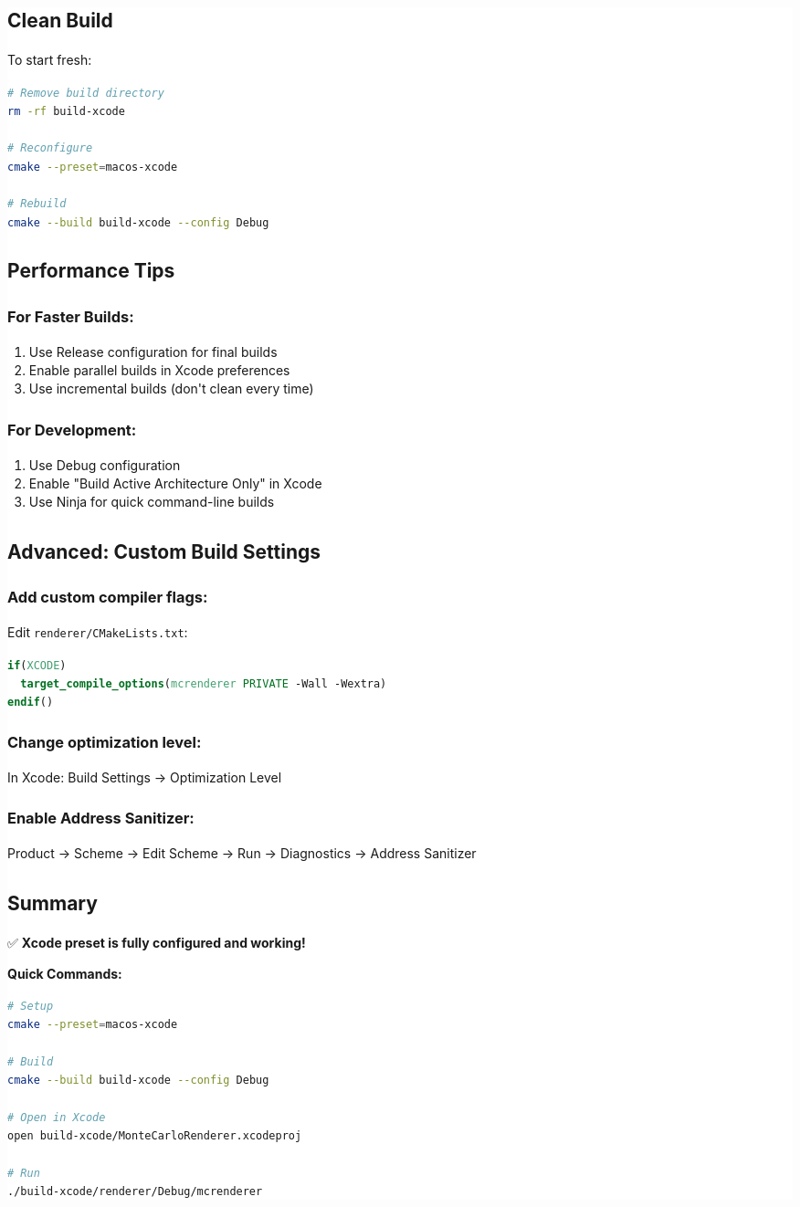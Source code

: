 
## Clean Build

To start fresh:

```bash
# Remove build directory
rm -rf build-xcode

# Reconfigure
cmake --preset=macos-xcode

# Rebuild
cmake --build build-xcode --config Debug
```

## Performance Tips

### For Faster Builds:
1. Use Release configuration for final builds
2. Enable parallel builds in Xcode preferences
3. Use incremental builds (don't clean every time)

### For Development:
1. Use Debug configuration
2. Enable "Build Active Architecture Only" in Xcode
3. Use Ninja for quick command-line builds

## Advanced: Custom Build Settings

### Add custom compiler flags:
Edit `renderer/CMakeLists.txt`:
```cmake
if(XCODE)
  target_compile_options(mcrenderer PRIVATE -Wall -Wextra)
endif()
```

### Change optimization level:
In Xcode: Build Settings → Optimization Level

### Enable Address Sanitizer:
Product → Scheme → Edit Scheme → Run → Diagnostics → Address Sanitizer

## Summary

✅ **Xcode preset is fully configured and working!**

**Quick Commands:**
```bash
# Setup
cmake --preset=macos-xcode

# Build
cmake --build build-xcode --config Debug

# Open in Xcode
open build-xcode/MonteCarloRenderer.xcodeproj

# Run
./build-xcode/renderer/Debug/mcrenderer
```
